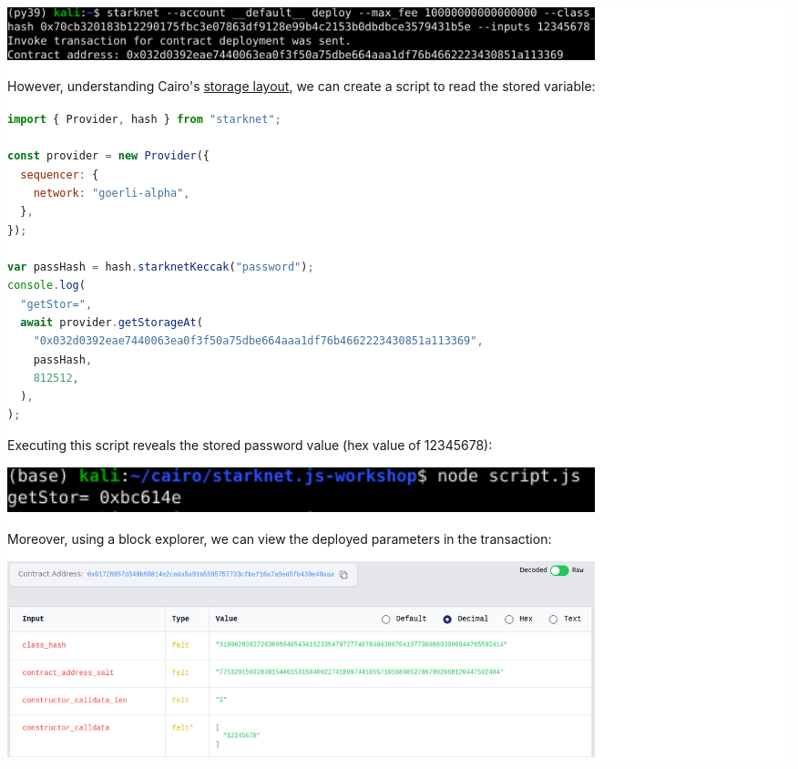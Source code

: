 <img alt="deploy" src="img/ch02-sec_priv01.png" class="center" style="width: 75%;" />

However, understanding Cairo's [storage layout](https://book.cairo-lang.org/ch99-01-03-01-contract-storage.html?highlight=kecc#storage-addresses), we can create a script to read the stored variable:

```javascript
import { Provider, hash } from "starknet";

const provider = new Provider({
  sequencer: {
    network: "goerli-alpha",
  },
});

var passHash = hash.starknetKeccak("password");
console.log(
  "getStor=",
  await provider.getStorageAt(
    "0x032d0392eae7440063ea0f3f50a75dbe664aaa1df76b4662223430851a113369",
    passHash,
    812512,
  ),
);
```

Executing this script reveals the stored password value (hex value of 12345678):

<img alt="get_storage" src="img/ch02-sec_priv02.png" class="center" style="width: 75%;" />

Moreover, using a block explorer, we can view the deployed parameters in the transaction:

<img alt="block explorer" src="img/ch02-sec_priv03.png" class="center" style="width: 75%;" />
